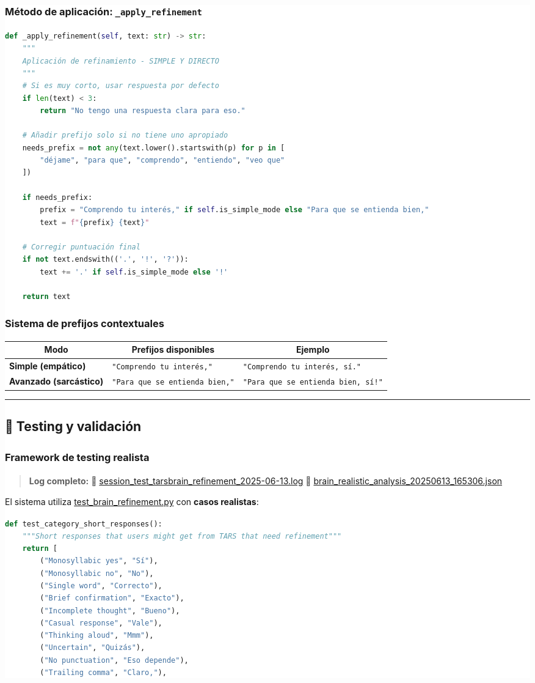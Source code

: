 ### Método de aplicación: `_apply_refinement`

```python
def _apply_refinement(self, text: str) -> str:
    """
    Aplicación de refinamiento - SIMPLE Y DIRECTO
    """
    # Si es muy corto, usar respuesta por defecto
    if len(text) < 3:
        return "No tengo una respuesta clara para eso."
    
    # Añadir prefijo solo si no tiene uno apropiado
    needs_prefix = not any(text.lower().startswith(p) for p in [
        "déjame", "para que", "comprendo", "entiendo", "veo que"
    ])
    
    if needs_prefix:
        prefix = "Comprendo tu interés," if self.is_simple_mode else "Para que se entienda bien,"
        text = f"{prefix} {text}"
    
    # Corregir puntuación final
    if not text.endswith(('.', '!', '?')):
        text += '.' if self.is_simple_mode else '!'
    
    return text
```

### Sistema de prefijos contextuales

|Modo|Prefijos disponibles|Ejemplo|
|---|---|---|
|**Simple (empático)**|`"Comprendo tu interés,"`|`"Comprendo tu interés, sí."`|
|**Avanzado (sarcástico)**|`"Para que se entienda bien,"`|`"Para que se entienda bien, sí!"`|

---

## 🧪 Testing y validación

### Framework de testing realista

> **Log completo:**
> 📂 [session_test_tarsbrain_refinement_2025-06-13.log](/logs/session_test_tarsbrain_refinement_2025-06-13.log)
> 📂 [brain_realistic_analysis_20250613_165306.json](/logs/brain_realistic_analysis_20250613_165306.json)

El sistema utiliza [test_brain_refinement.py](/scripts/test_brain_refinement.py) con **casos realistas**:

```python
def test_category_short_responses():
    """Short responses that users might get from TARS that need refinement"""
    return [
        ("Monosyllabic yes", "Sí"),
        ("Monosyllabic no", "No"),
        ("Single word", "Correcto"),
        ("Brief confirmation", "Exacto"),
        ("Incomplete thought", "Bueno"),
        ("Casual response", "Vale"),
        ("Thinking aloud", "Mmm"),
        ("Uncertain", "Quizás"),
        ("No punctuation", "Eso depende"),
        ("Trailing comma", "Claro,"),
```